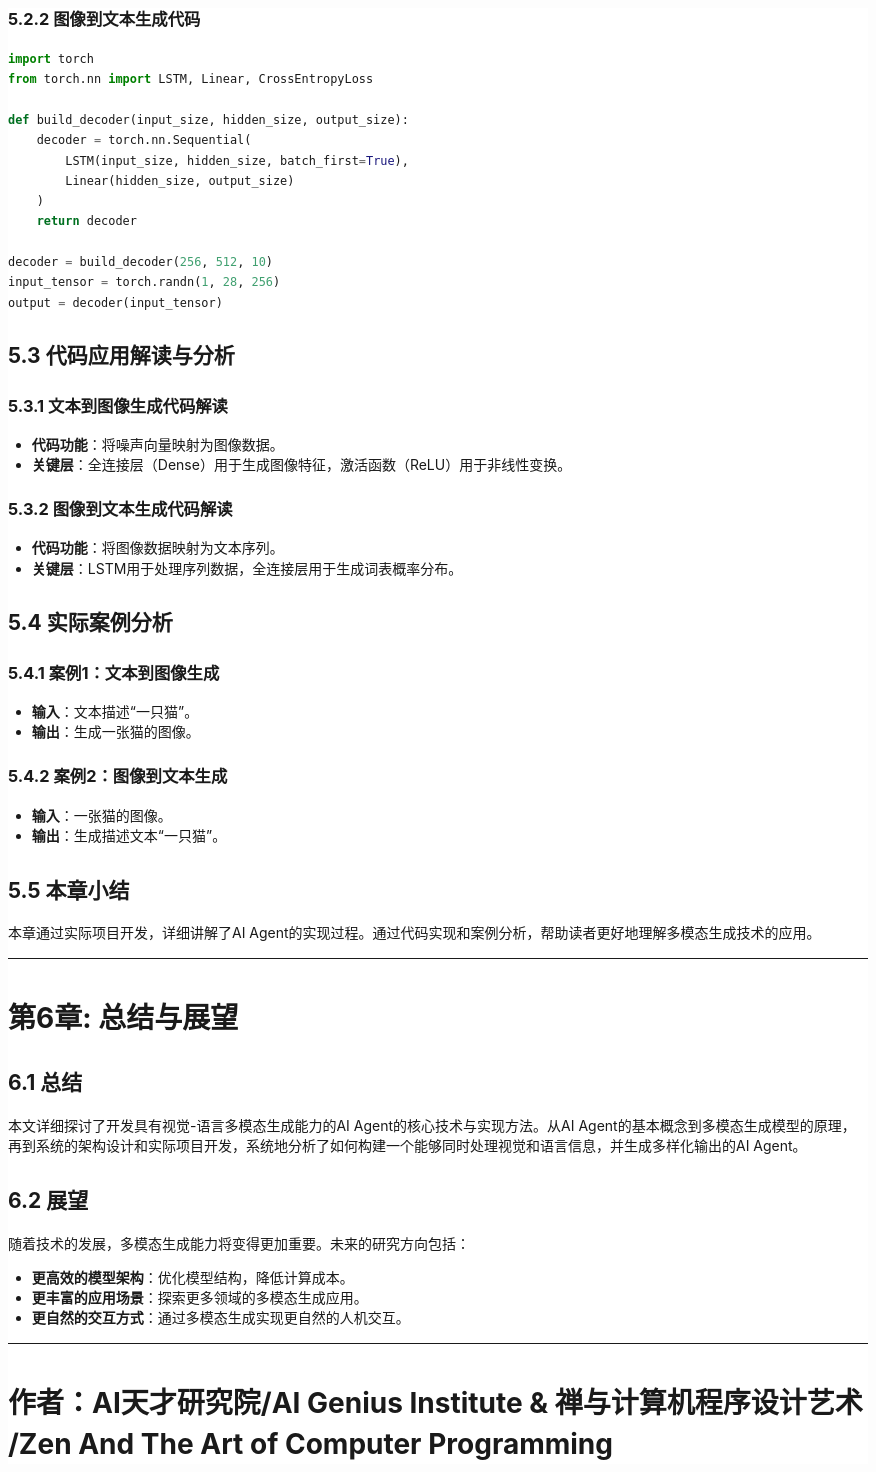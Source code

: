 ### 5.2.2 图像到文本生成代码  
```python
import torch
from torch.nn import LSTM, Linear, CrossEntropyLoss

def build_decoder(input_size, hidden_size, output_size):
    decoder = torch.nn.Sequential(
        LSTM(input_size, hidden_size, batch_first=True),
        Linear(hidden_size, output_size)
    )
    return decoder

decoder = build_decoder(256, 512, 10)
input_tensor = torch.randn(1, 28, 256)
output = decoder(input_tensor)
```

## 5.3 代码应用解读与分析  
### 5.3.1 文本到图像生成代码解读  
- **代码功能**：将噪声向量映射为图像数据。  
- **关键层**：全连接层（Dense）用于生成图像特征，激活函数（ReLU）用于非线性变换。  

### 5.3.2 图像到文本生成代码解读  
- **代码功能**：将图像数据映射为文本序列。  
- **关键层**：LSTM用于处理序列数据，全连接层用于生成词表概率分布。  

## 5.4 实际案例分析  
### 5.4.1 案例1：文本到图像生成  
- **输入**：文本描述“一只猫”。  
- **输出**：生成一张猫的图像。  

### 5.4.2 案例2：图像到文本生成  
- **输入**：一张猫的图像。  
- **输出**：生成描述文本“一只猫”。  

## 5.5 本章小结  
本章通过实际项目开发，详细讲解了AI Agent的实现过程。通过代码实现和案例分析，帮助读者更好地理解多模态生成技术的应用。

---

# 第6章: 总结与展望  

## 6.1 总结  
本文详细探讨了开发具有视觉-语言多模态生成能力的AI Agent的核心技术与实现方法。从AI Agent的基本概念到多模态生成模型的原理，再到系统的架构设计和实际项目开发，系统地分析了如何构建一个能够同时处理视觉和语言信息，并生成多样化输出的AI Agent。

## 6.2 展望  
随着技术的发展，多模态生成能力将变得更加重要。未来的研究方向包括：  
- **更高效的模型架构**：优化模型结构，降低计算成本。  
- **更丰富的应用场景**：探索更多领域的多模态生成应用。  
- **更自然的交互方式**：通过多模态生成实现更自然的人机交互。  

---

# 作者：AI天才研究院/AI Genius Institute & 禅与计算机程序设计艺术 /Zen And The Art of Computer Programming

